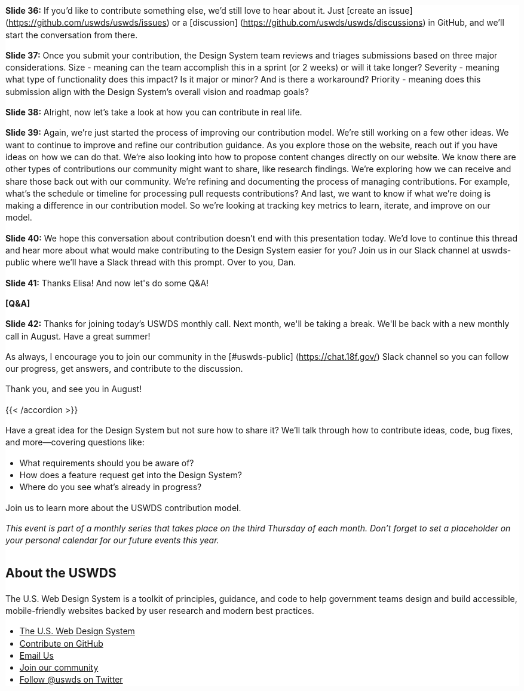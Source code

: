 **Slide 36:** If you’d like to contribute something else, we’d still love to hear about it. Just [create an issue] (https://github.com/uswds/uswds/issues) or a [discussion] (https://github.com/uswds/uswds/discussions) in GitHub, and we’ll start the conversation from there.

**Slide 37:** Once you submit your contribution, the Design System team reviews and triages submissions based on three major considerations. Size -  meaning can the team accomplish this in a sprint (or 2 weeks) or will it take longer? Severity - meaning what type of functionality does this impact? Is it major or minor? And is there a workaround? Priority - meaning does this submission align with the Design System’s overall vision and roadmap goals?

**Slide 38:** Alright, now let’s take a look at how you can contribute in real life.

**Slide 39:** Again, we’re just started the process of improving our contribution model. We’re still working on a few other ideas. We want to continue to improve and refine our contribution guidance.  As you explore those on the website, reach out if you have ideas on how we can do that. We’re also looking into how to propose content changes directly on our website. We know there are other types of contributions our community might want to share, like research findings. We’re exploring how we can receive and share those back out with our community. We’re refining and documenting the process of managing contributions. For example, what’s the schedule or timeline for processing pull requests contributions? And last, we want to know if what we’re doing is making a difference in our contribution model. So we’re looking at tracking key metrics to learn, iterate, and improve on our model.

**Slide 40:** We hope this conversation about contribution doesn’t end with this presentation today. We’d love to continue this thread and hear more about what would make contributing to the Design System easier for you? Join us in our Slack channel at uswds-public where we’ll have a Slack thread with this prompt. Over to you, Dan.

**Slide 41:** Thanks Elisa! And now let's do some Q&A!

**[Q&A]**

**Slide 42:** Thanks for joining today’s USWDS monthly call. Next month, we'll be taking a break. We'll be back with a new monthly call in August. Have a great summer!

As always, I encourage you to join our community in the [#uswds-public] (https://chat.18f.gov/) Slack channel so you can follow our progress, get answers, and contribute to the discussion.

Thank you, and see you in August!

{{< /accordion >}}

Have a great idea for the Design System but not sure how to share it? We’ll talk through how to contribute ideas, code, bug fixes, and more&mdash;covering questions like:

* What requirements should you be aware of?
* How does a feature request get into the Design System?
* Where do you see what’s already in progress?

Join us to learn more about the USWDS contribution model.

_This event is part of a monthly series that takes place on the third Thursday of each month. Don’t forget to set a placeholder on your personal calendar for our future events this year._

## About the USWDS

The U.S. Web Design System is a toolkit of principles, guidance, and code to help government teams design and build accessible, mobile-friendly websites backed by user research and modern best practices.

* [The U.S. Web Design System](https://designsystem.digital.gov/)
* [Contribute on GitHub](https://github.com/uswds/uswds/issues)
* [Email Us](mailto:uswds@support.digitalgov.gov)
* [Join our community](https://digital.gov/communities/uswds/)
* [Follow @uswds on Twitter](https://twitter.com/uswds)
